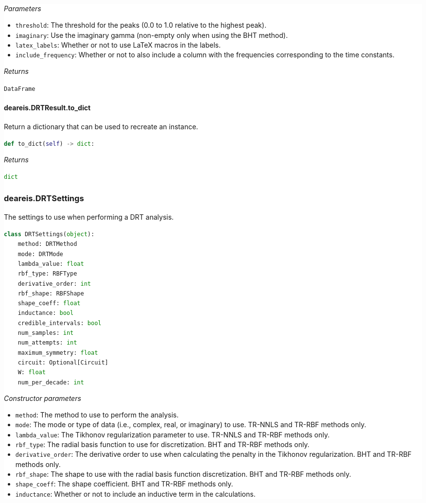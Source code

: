 
_Parameters_

- `threshold`: The threshold for the peaks (0.0 to 1.0 relative to the highest peak).
- `imaginary`: Use the imaginary gamma (non-empty only when using the BHT method).
- `latex_labels`: Whether or not to use LaTeX macros in the labels.
- `include_frequency`: Whether or not to also include a column with the frequencies corresponding to the time constants.


_Returns_
```python
DataFrame
```

#### **deareis.DRTResult.to_dict**

Return a dictionary that can be used to recreate an instance.

```python
def to_dict(self) -> dict:
```


_Returns_
```python
dict
```




### **deareis.DRTSettings**

The settings to use when performing a DRT analysis.

```python
class DRTSettings(object):
	method: DRTMethod
	mode: DRTMode
	lambda_value: float
	rbf_type: RBFType
	derivative_order: int
	rbf_shape: RBFShape
	shape_coeff: float
	inductance: bool
	credible_intervals: bool
	num_samples: int
	num_attempts: int
	maximum_symmetry: float
	circuit: Optional[Circuit]
	W: float
	num_per_decade: int
```

_Constructor parameters_

- `method`: The method to use to perform the analysis.
- `mode`: The mode or type of data  (i.e., complex, real, or imaginary) to use.
TR-NNLS and TR-RBF methods only.
- `lambda_value`: The Tikhonov regularization parameter to use.
TR-NNLS and TR-RBF methods only.
- `rbf_type`: The radial basis function to use for discretization.
BHT and TR-RBF methods only.
- `derivative_order`: The derivative order to use when calculating the penalty in the Tikhonov regularization.
BHT and TR-RBF methods only.
- `rbf_shape`: The shape to use with the radial basis function discretization.
BHT and TR-RBF methods only.
- `shape_coeff`: The shape coefficient.
BHT and TR-RBF methods only.
- `inductance`: Whether or not to include an inductive term in the calculations.